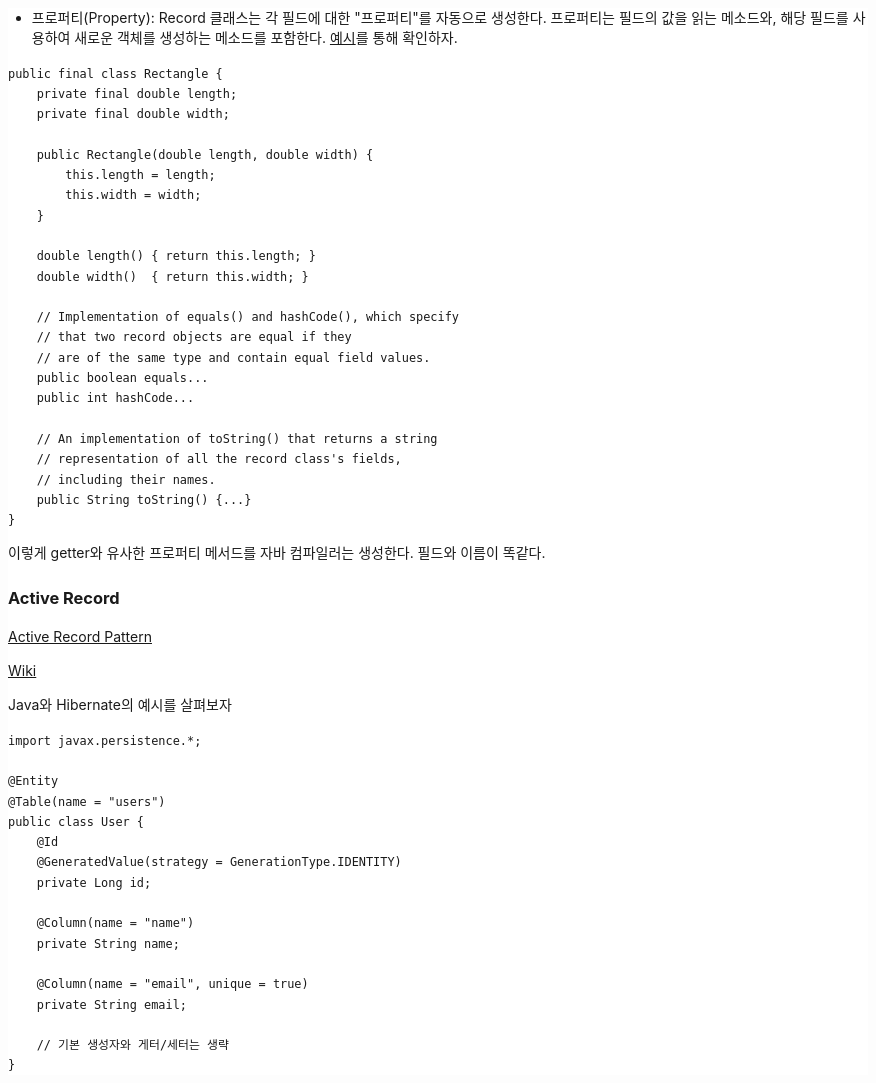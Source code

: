 - 프로퍼티(Property): Record 클래스는 각 필드에 대한 "프로퍼티"를 자동으로 생성한다. 프로퍼티는 필드의 값을 읽는 메소드와, 해당 필드를 사용하여 새로운 객체를 생성하는 메소드를 포함한다. [예시](https://docs.oracle.com/en/java/javase/17/language/records.html#GUID-6699E26F-4A9B-4393-A08B-1E47D4B2D263)를 통해 확인하자.

```<Java>
public final class Rectangle {
    private final double length;
    private final double width;

    public Rectangle(double length, double width) {
        this.length = length;
        this.width = width;
    }

    double length() { return this.length; }
    double width()  { return this.width; }

    // Implementation of equals() and hashCode(), which specify
    // that two record objects are equal if they
    // are of the same type and contain equal field values.
    public boolean equals...
    public int hashCode...

    // An implementation of toString() that returns a string
    // representation of all the record class's fields,
    // including their names.
    public String toString() {...}
}
```

이렇게 getter와 유사한 프로퍼티 메서드를 자바 컴파일러는 생성한다. 필드와 이름이 똑같다.

### Active Record

[Active Record Pattern](https://www.martinfowler.com/eaaCatalog/activeRecord.html)

[Wiki](https://ko.wikipedia.org/wiki/%EC%95%A1%ED%8B%B0%EB%B8%8C_%EB%A0%88%EC%BD%94%EB%93%9C_%ED%8C%A8%ED%84%B4)

Java와 Hibernate의 예시를 살펴보자

```<java>
import javax.persistence.*;

@Entity
@Table(name = "users")
public class User {
    @Id
    @GeneratedValue(strategy = GenerationType.IDENTITY)
    private Long id;

    @Column(name = "name")
    private String name;

    @Column(name = "email", unique = true)
    private String email;

    // 기본 생성자와 게터/세터는 생략
}
```
